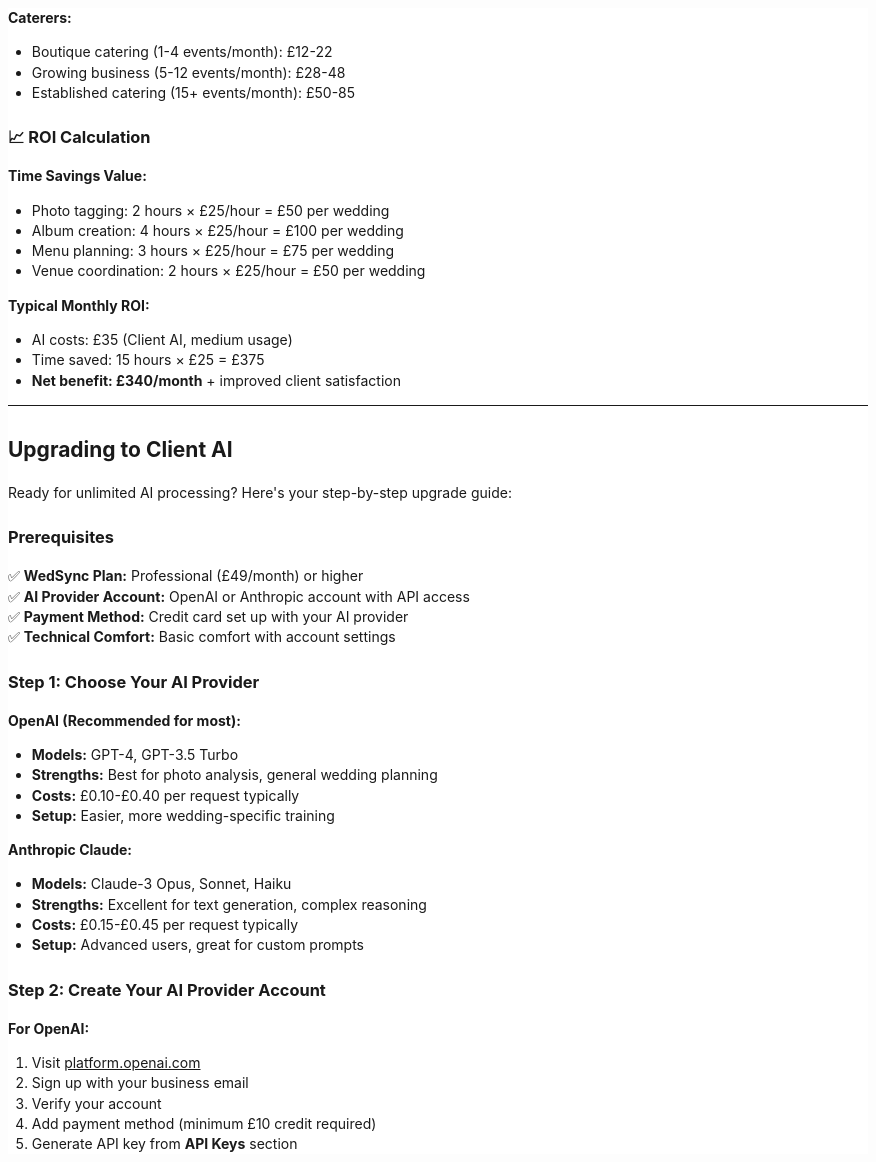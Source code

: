 **Caterers:**
- Boutique catering (1-4 events/month): £12-22
- Growing business (5-12 events/month): £28-48
- Established catering (15+ events/month): £50-85

### 📈 ROI Calculation

**Time Savings Value:**
- Photo tagging: 2 hours × £25/hour = £50 per wedding
- Album creation: 4 hours × £25/hour = £100 per wedding  
- Menu planning: 3 hours × £25/hour = £75 per wedding
- Venue coordination: 2 hours × £25/hour = £50 per wedding

**Typical Monthly ROI:**
- AI costs: £35 (Client AI, medium usage)
- Time saved: 15 hours × £25 = £375
- **Net benefit: £340/month** + improved client satisfaction

---

## Upgrading to Client AI

Ready for unlimited AI processing? Here's your step-by-step upgrade guide:

### Prerequisites

✅ **WedSync Plan:** Professional (£49/month) or higher  
✅ **AI Provider Account:** OpenAI or Anthropic account with API access  
✅ **Payment Method:** Credit card set up with your AI provider  
✅ **Technical Comfort:** Basic comfort with account settings  

### Step 1: Choose Your AI Provider

**OpenAI (Recommended for most):**
- **Models:** GPT-4, GPT-3.5 Turbo
- **Strengths:** Best for photo analysis, general wedding planning
- **Costs:** £0.10-£0.40 per request typically
- **Setup:** Easier, more wedding-specific training

**Anthropic Claude:**
- **Models:** Claude-3 Opus, Sonnet, Haiku  
- **Strengths:** Excellent for text generation, complex reasoning
- **Costs:** £0.15-£0.45 per request typically
- **Setup:** Advanced users, great for custom prompts

### Step 2: Create Your AI Provider Account

**For OpenAI:**
1. Visit [platform.openai.com](https://platform.openai.com)
2. Sign up with your business email
3. Verify your account
4. Add payment method (minimum £10 credit required)
5. Generate API key from **API Keys** section
